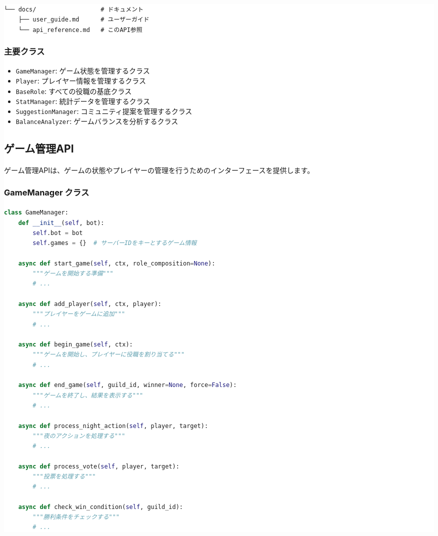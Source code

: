 ```
└── docs/                  # ドキュメント
    ├── user_guide.md      # ユーザーガイド
    └── api_reference.md   # このAPI参照
```

### 主要クラス

- `GameManager`: ゲーム状態を管理するクラス
- `Player`: プレイヤー情報を管理するクラス
- `BaseRole`: すべての役職の基底クラス
- `StatManager`: 統計データを管理するクラス
- `SuggestionManager`: コミュニティ提案を管理するクラス
- `BalanceAnalyzer`: ゲームバランスを分析するクラス

## ゲーム管理API

ゲーム管理APIは、ゲームの状態やプレイヤーの管理を行うためのインターフェースを提供します。

### GameManager クラス

```python
class GameManager:
    def __init__(self, bot):
        self.bot = bot
        self.games = {}  # サーバーIDをキーとするゲーム情報
    
    async def start_game(self, ctx, role_composition=None):
        """ゲームを開始する準備"""
        # ...
    
    async def add_player(self, ctx, player):
        """プレイヤーをゲームに追加"""
        # ...
    
    async def begin_game(self, ctx):
        """ゲームを開始し、プレイヤーに役職を割り当てる"""
        # ...
    
    async def end_game(self, guild_id, winner=None, force=False):
        """ゲームを終了し、結果を表示する"""
        # ...
    
    async def process_night_action(self, player, target):
        """夜のアクションを処理する"""
        # ...
    
    async def process_vote(self, player, target):
        """投票を処理する"""
        # ...
    
    async def check_win_condition(self, guild_id):
        """勝利条件をチェックする"""
        # ...
```
